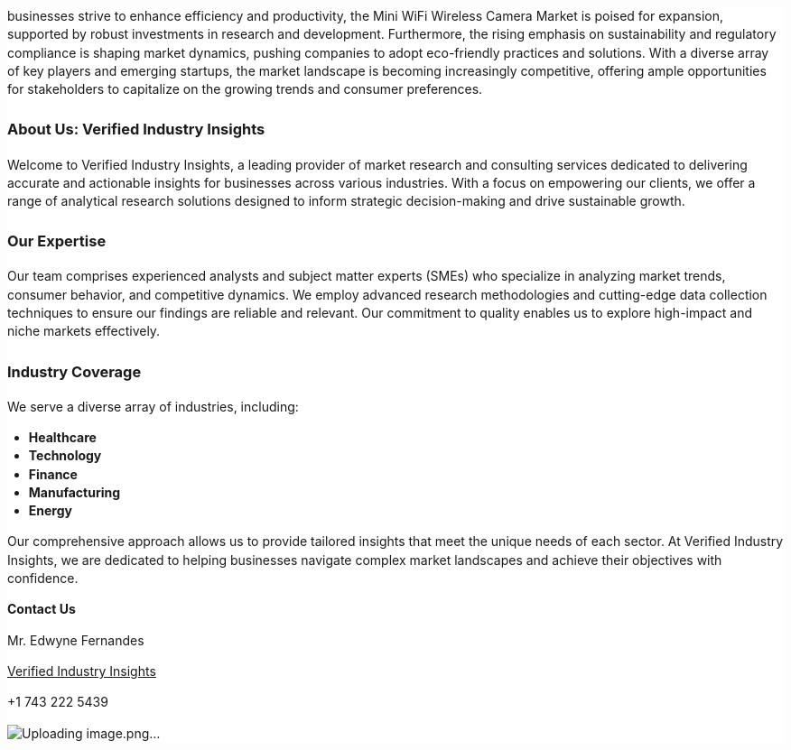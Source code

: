 businesses strive to enhance efficiency and productivity, the Mini WiFi Wireless Camera Market is poised for expansion, supported by robust investments in research and development. Furthermore, the rising emphasis on sustainability and regulatory compliance is shaping market dynamics, pushing companies to adopt eco-friendly practices and solutions. With a diverse array of key players and emerging startups, the market landscape is becoming increasingly competitive, offering ample opportunities for stakeholders to capitalize on the growing trends and consumer preferences.</p><h3>About Us: Verified Industry Insights</h3><p>Welcome to Verified Industry Insights, a leading provider of market research and consulting services dedicated to delivering accurate and actionable insights for businesses across various industries. With a focus on empowering our clients, we offer a range of analytical research solutions designed to inform strategic decision-making and drive sustainable growth.</p><h3>Our Expertise</h3><p>Our team comprises experienced analysts and subject matter experts (SMEs) who specialize in analyzing market trends, consumer behavior, and competitive dynamics. We employ advanced research methodologies and cutting-edge data collection techniques to ensure our findings are reliable and relevant. Our commitment to quality enables us to explore high-impact and niche markets effectively.</p><h3>Industry Coverage</h3><p>We serve a diverse array of industries, including:</p><ul><li><strong>Healthcare</strong></li><li><strong>Technology</strong></li><li><strong>Finance</strong></li><li><strong>Manufacturing</strong></li><li><strong>Energy</strong></li></ul><p>Our comprehensive approach allows us to provide tailored insights that meet the unique needs of each sector. At Verified Industry Insights, we are dedicated to helping businesses navigate complex market landscapes and achieve their objectives with confidence.</p><p><strong>Contact Us</strong></p><p>Mr. Edwyne Fernandes</p><p><a href="https://www.verifiedindustryinsights.com/">Verified Industry Insights</a></p><p>+1 743 222 5439</p>
![Uploading image.png…]()
